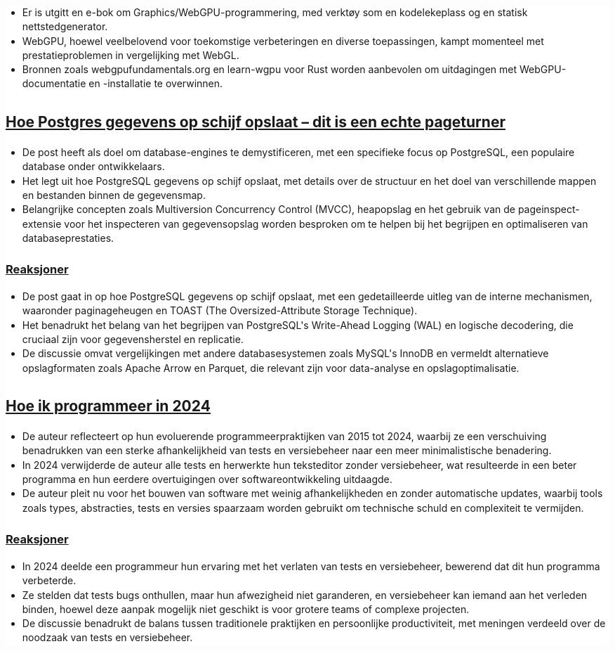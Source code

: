 - Er is utgitt en e-bok om Graphics/WebGPU-programmering, med verktøy som en kodelekeplass og en statisk nettstedgenerator.
- WebGPU, hoewel veelbelovend voor toekomstige verbeteringen en diverse toepassingen, kampt momenteel met prestatieproblemen in vergelijking met WebGL.
- Bronnen zoals webgpufundamentals.org en learn-wgpu voor Rust worden aanbevolen om uitdagingen met WebGPU-documentatie en -installatie te overwinnen.

## [Hoe Postgres gegevens op schijf opslaat – dit is een echte pageturner](https://drew.silcock.dev/blog/how-postgres-stores-data-on-disk/)

- De post heeft als doel om database-engines te demystificeren, met een specifieke focus op PostgreSQL, een populaire database onder ontwikkelaars.
- Het legt uit hoe PostgreSQL gegevens op schijf opslaat, met details over de structuur en het doel van verschillende mappen en bestanden binnen de gegevensmap.
- Belangrijke concepten zoals Multiversion Concurrency Control (MVCC), heapopslag en het gebruik van de pageinspect-extensie voor het inspecteren van gegevensopslag worden besproken om te helpen bij het begrijpen en optimaliseren van databaseprestaties.

### [Reaksjoner](https://news.ycombinator.com/item?id=41159180)

- De post gaat in op hoe PostgreSQL gegevens op schijf opslaat, met een gedetailleerde uitleg van de interne mechanismen, waaronder paginageheugen en TOAST (The Oversized-Attribute Storage Technique).
- Het benadrukt het belang van het begrijpen van PostgreSQL's Write-Ahead Logging (WAL) en logische decodering, die cruciaal zijn voor gegevensherstel en replicatie.
- De discussie omvat vergelijkingen met andere databasesystemen zoals MySQL's InnoDB en vermeldt alternatieve opslagformaten zoals Apache Arrow en Parquet, die relevant zijn voor data-analyse en opslagoptimalisatie.

## [Hoe ik programmeer in 2024](http://akkartik.name/post/programming-2024)

- De auteur reflecteert op hun evoluerende programmeerpraktijken van 2015 tot 2024, waarbij ze een verschuiving benadrukken van een sterke afhankelijkheid van tests en versiebeheer naar een meer minimalistische benadering.
- In 2024 verwijderde de auteur alle tests en herwerkte hun teksteditor zonder versiebeheer, wat resulteerde in een beter programma en hun eerdere overtuigingen over softwareontwikkeling uitdaagde.
- De auteur pleit nu voor het bouwen van software met weinig afhankelijkheden en zonder automatische updates, waarbij tools zoals types, abstracties, tests en versies spaarzaam worden gebruikt om technische schuld en complexiteit te vermijden.

### [Reaksjoner](https://news.ycombinator.com/item?id=41157494)

- In 2024 deelde een programmeur hun ervaring met het verlaten van tests en versiebeheer, bewerend dat dit hun programma verbeterde.
- Ze stelden dat tests bugs onthullen, maar hun afwezigheid niet garanderen, en versiebeheer kan iemand aan het verleden binden, hoewel deze aanpak mogelijk niet geschikt is voor grotere teams of complexe projecten.
- De discussie benadrukt de balans tussen traditionele praktijken en persoonlijke productiviteit, met meningen verdeeld over de noodzaak van tests en versiebeheer.
